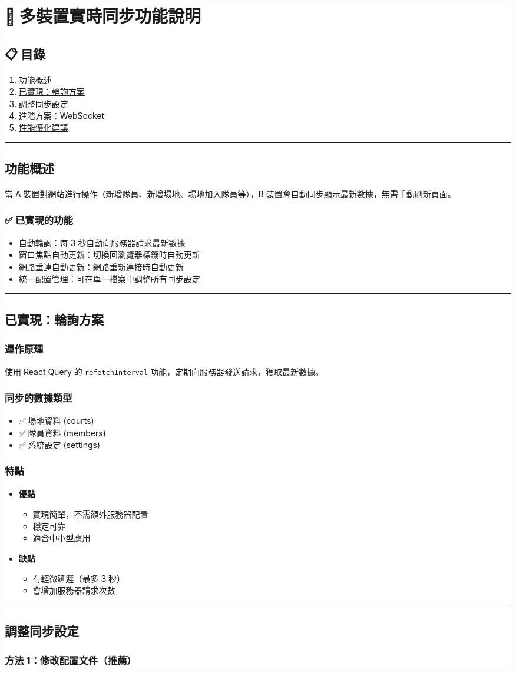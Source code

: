 # 🔄 多裝置實時同步功能說明

## 📋 目錄
1. [功能概述](#功能概述)
2. [已實現：輪詢方案](#已實現輪詢方案)
3. [調整同步設定](#調整同步設定)
4. [進階方案：WebSocket](#進階方案websocket)
5. [性能優化建議](#性能優化建議)

---

## 功能概述

當 A 裝置對網站進行操作（新增隊員、新增場地、場地加入隊員等），B 裝置會自動同步顯示最新數據，無需手動刷新頁面。

### ✅ 已實現的功能
- 自動輪詢：每 3 秒自動向服務器請求最新數據
- 窗口焦點自動更新：切換回瀏覽器標籤時自動更新
- 網路重連自動更新：網路重新連接時自動更新
- 統一配置管理：可在單一檔案中調整所有同步設定

---

## 已實現：輪詢方案

### 運作原理
使用 React Query 的 `refetchInterval` 功能，定期向服務器發送請求，獲取最新數據。

### 同步的數據類型
- ✅ 場地資料 (courts)
- ✅ 隊員資料 (members)
- ✅ 系統設定 (settings)

### 特點
- **優點**
  - 實現簡單，不需額外服務器配置
  - 穩定可靠
  - 適合中小型應用
  
- **缺點**
  - 有輕微延遲（最多 3 秒）
  - 會增加服務器請求次數

---

## 調整同步設定

### 方法 1：修改配置文件（推薦）

